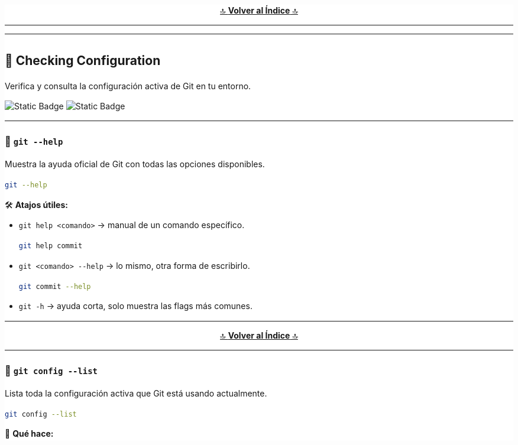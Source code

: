 <p align="center">
  <a href="#índice">🔝 <b>Volver al Índice</b> 🔝</a>
</p>

---
---

## 🔧 Checking Configuration

Verifica y consulta la configuración activa de Git en tu entorno.

![Static Badge](https://img.shields.io/badge/git-config-yellow?logo=git)
![Static Badge](https://img.shields.io/badge/git-help-grey?logo=github)

---

### 📑 `git --help`

Muestra la ayuda oficial de Git con todas las opciones disponibles.

```bash
git --help
```

🛠️ **Atajos útiles:**

- `git help <comando>` → manual de un comando específico.

  ```bash
  git help commit
  ```

- `git <comando> --help` → lo mismo, otra forma de escribirlo.

  ```bash
  git commit --help
  ```

- `git -h` → ayuda corta, solo muestra las flags más comunes.

---

<p align="center">
  <a href="#índice">🔝 <b>Volver al Índice</b> 🔝</a>
</p>

---
### 🧾 `git config --list`

Lista toda la configuración activa que Git está usando actualmente.

```bash
git config --list
```

📌 **Qué hace:**
